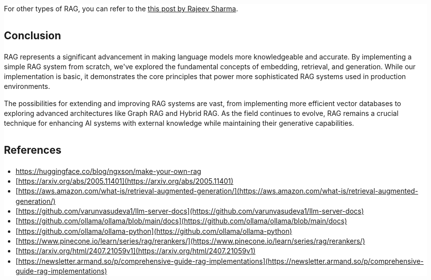 For other types of RAG, you can refer to the [this post by Rajeev Sharma](https://markovate.com/blog/advanced-rag-techniques/).

## [](https://huggingface.co/blog/ngxson/make-your-own-rag#conclusion)Conclusion

RAG represents a significant advancement in making language models more knowledgeable and accurate. By implementing a simple RAG system from scratch, we've explored the fundamental concepts of embedding, retrieval, and generation. While our implementation is basic, it demonstrates the core principles that power more sophisticated RAG systems used in production environments.

The possibilities for extending and improving RAG systems are vast, from implementing more efficient vector databases to exploring advanced architectures like Graph RAG and Hybrid RAG. As the field continues to evolve, RAG remains a crucial technique for enhancing AI systems with external knowledge while maintaining their generative capabilities.

## [](https://huggingface.co/blog/ngxson/make-your-own-rag#references)References
- https://huggingface.co/blog/ngxson/make-your-own-rag
- [https://arxiv.org/abs/2005.11401](https://arxiv.org/abs/2005.11401)
- [https://aws.amazon.com/what-is/retrieval-augmented-generation/](https://aws.amazon.com/what-is/retrieval-augmented-generation/)
- [https://github.com/varunvasudeva1/llm-server-docs](https://github.com/varunvasudeva1/llm-server-docs)
- [https://github.com/ollama/ollama/blob/main/docs](https://github.com/ollama/ollama/blob/main/docs)
- [https://github.com/ollama/ollama-python](https://github.com/ollama/ollama-python)
- [https://www.pinecone.io/learn/series/rag/rerankers/](https://www.pinecone.io/learn/series/rag/rerankers/)
- [https://arxiv.org/html/2407.21059v1](https://arxiv.org/html/2407.21059v1)
- [https://newsletter.armand.so/p/comprehensive-guide-rag-implementations](https://newsletter.armand.so/p/comprehensive-guide-rag-implementations)